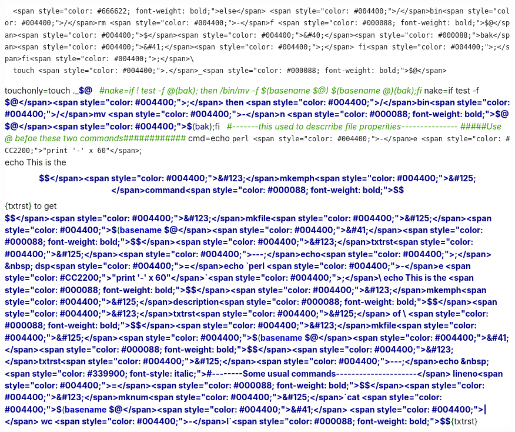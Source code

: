 	  <span style="color: #666622; font-weight: bold;">else</span> <span style="color: #004400;">/</span>bin<span style="color: #004400;">/</span>rm <span style="color: #004400;">-</span>f <span style="color: #000088; font-weight: bold;">$@</span><span style="color: #004400;">$</span><span style="color: #004400;">&#40;</span><span style="color: #000088;">bak</span><span style="color: #004400;">&#41;</span><span style="color: #004400;">;</span> fi<span style="color: #004400;">;</span>fi<span style="color: #004400;">;</span>\
	  touch <span style="color: #004400;">.</span>_<span style="color: #000088; font-weight: bold;">$@</span>
touchonly<span style="color: #004400;">=</span>touch <span style="color: #004400;">.</span>_<span style="color: #000088; font-weight: bold;">$@</span>
&nbsp;
<span style="color: #339900; font-style: italic;">#nake=if ! test -f $@$(bak); then /bin/mv -f $(basename $@) $(basename $@)$(bak);fi</span>
nake<span style="color: #004400;">=</span>if test <span style="color: #004400;">-</span>f <span style="color: #000088; font-weight: bold;">$@</span><span style="color: #004400;">;</span> then <span style="color: #004400;">/</span>bin<span style="color: #004400;">/</span>mv <span style="color: #004400;">-</span>n <span style="color: #000088; font-weight: bold;">$@</span> <span style="color: #000088; font-weight: bold;">$@</span><span style="color: #004400;">$</span><span style="color: #004400;">&#40;</span><span style="color: #000088;">bak</span><span style="color: #004400;">&#41;</span><span style="color: #004400;">;</span>fi
&nbsp;
<span style="color: #339900; font-style: italic;">#-------this used to descrribe file properities---------------</span>
<span style="color: #339900; font-style: italic;">#####Use @ befoe these two commands############</span>
cmd<span style="color: #004400;">=</span>echo `perl <span style="color: #004400;">-</span>e <span style="color: #CC2200;">"print '-' x 60"</span>`<span style="color: #004400;">;</span>\
	echo This is the <span style="color: #000088; font-weight: bold;">$$</span><span style="color: #004400;">&#123;</span>mkemph<span style="color: #004400;">&#125;</span>command<span style="color: #000088; font-weight: bold;">$$</span><span style="color: #004400;">&#123;</span>txtrst<span style="color: #004400;">&#125;</span> to get \
	<span style="color: #000088; font-weight: bold;">$$</span><span style="color: #004400;">&#123;</span>mkfile<span style="color: #004400;">&#125;</span><span style="color: #004400;">$</span><span style="color: #004400;">&#40;</span><span style="color: #0000CC; font-weight: bold;">basename</span> <span style="color: #000088; font-weight: bold;">$@</span><span style="color: #004400;">&#41;</span><span style="color: #000088; font-weight: bold;">$$</span><span style="color: #004400;">&#123;</span>txtrst<span style="color: #004400;">&#125;</span><span style="color: #004400;">---;</span>echo<span style="color: #004400;">;</span>
&nbsp;
dsp<span style="color: #004400;">=</span>echo `perl <span style="color: #004400;">-</span>e <span style="color: #CC2200;">"print '-' x 60"</span>`<span style="color: #004400;">;</span>\
	echo This is the <span style="color: #000088; font-weight: bold;">$$</span><span style="color: #004400;">&#123;</span>mkemph<span style="color: #004400;">&#125;</span>description<span style="color: #000088; font-weight: bold;">$$</span><span style="color: #004400;">&#123;</span>txtrst<span style="color: #004400;">&#125;</span> of \
	<span style="color: #000088; font-weight: bold;">$$</span><span style="color: #004400;">&#123;</span>mkfile<span style="color: #004400;">&#125;</span><span style="color: #004400;">$</span><span style="color: #004400;">&#40;</span><span style="color: #0000CC; font-weight: bold;">basename</span> <span style="color: #000088; font-weight: bold;">$@</span><span style="color: #004400;">&#41;</span><span style="color: #000088; font-weight: bold;">$$</span><span style="color: #004400;">&#123;</span>txtrst<span style="color: #004400;">&#125;</span><span style="color: #004400;">---;</span>echo
&nbsp;
<span style="color: #339900; font-style: italic;">#--------Some usual commands---------------------</span>
lineno<span style="color: #004400;">=</span><span style="color: #000088; font-weight: bold;">$$</span><span style="color: #004400;">&#123;</span>mknum<span style="color: #004400;">&#125;</span>`cat <span style="color: #004400;">$</span><span style="color: #004400;">&#40;</span><span style="color: #0000CC; font-weight: bold;">basename</span> <span style="color: #000088; font-weight: bold;">$@</span><span style="color: #004400;">&#41;</span> <span style="color: #004400;">|</span> wc <span style="color: #004400;">-</span>l`<span style="color: #000088; font-weight: bold;">$$</span><span style="color: #004400;">&#123;</span>txtrst<span style="color: #004400;">&#125;</span>